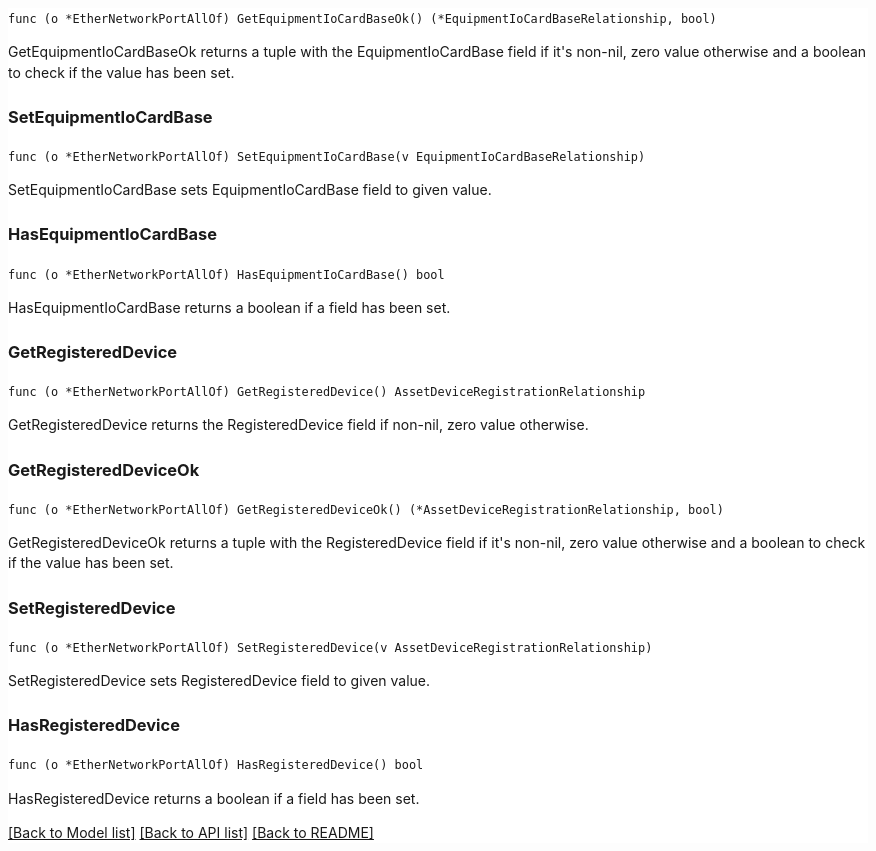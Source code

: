 `func (o *EtherNetworkPortAllOf) GetEquipmentIoCardBaseOk() (*EquipmentIoCardBaseRelationship, bool)`

GetEquipmentIoCardBaseOk returns a tuple with the EquipmentIoCardBase field if it's non-nil, zero value otherwise
and a boolean to check if the value has been set.

### SetEquipmentIoCardBase

`func (o *EtherNetworkPortAllOf) SetEquipmentIoCardBase(v EquipmentIoCardBaseRelationship)`

SetEquipmentIoCardBase sets EquipmentIoCardBase field to given value.

### HasEquipmentIoCardBase

`func (o *EtherNetworkPortAllOf) HasEquipmentIoCardBase() bool`

HasEquipmentIoCardBase returns a boolean if a field has been set.

### GetRegisteredDevice

`func (o *EtherNetworkPortAllOf) GetRegisteredDevice() AssetDeviceRegistrationRelationship`

GetRegisteredDevice returns the RegisteredDevice field if non-nil, zero value otherwise.

### GetRegisteredDeviceOk

`func (o *EtherNetworkPortAllOf) GetRegisteredDeviceOk() (*AssetDeviceRegistrationRelationship, bool)`

GetRegisteredDeviceOk returns a tuple with the RegisteredDevice field if it's non-nil, zero value otherwise
and a boolean to check if the value has been set.

### SetRegisteredDevice

`func (o *EtherNetworkPortAllOf) SetRegisteredDevice(v AssetDeviceRegistrationRelationship)`

SetRegisteredDevice sets RegisteredDevice field to given value.

### HasRegisteredDevice

`func (o *EtherNetworkPortAllOf) HasRegisteredDevice() bool`

HasRegisteredDevice returns a boolean if a field has been set.


[[Back to Model list]](../README.md#documentation-for-models) [[Back to API list]](../README.md#documentation-for-api-endpoints) [[Back to README]](../README.md)


